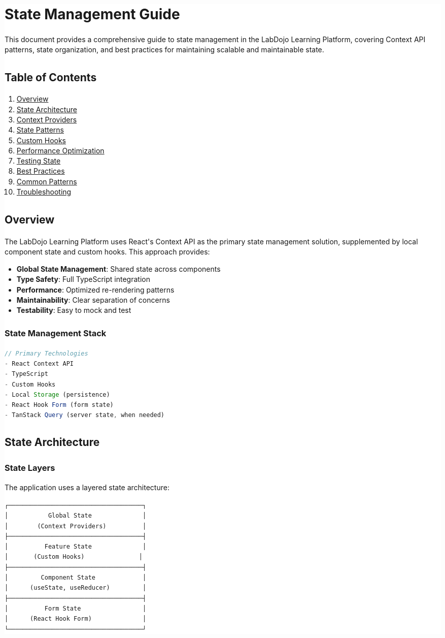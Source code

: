 # State Management Guide

This document provides a comprehensive guide to state management in the LabDojo Learning Platform, covering Context API patterns, state organization, and best practices for maintaining scalable and maintainable state.

## Table of Contents

1. [Overview](#overview)
2. [State Architecture](#state-architecture)
3. [Context Providers](#context-providers)
4. [State Patterns](#state-patterns)
5. [Custom Hooks](#custom-hooks)
6. [Performance Optimization](#performance-optimization)
7. [Testing State](#testing-state)
8. [Best Practices](#best-practices)
9. [Common Patterns](#common-patterns)
10. [Troubleshooting](#troubleshooting)

## Overview

The LabDojo Learning Platform uses React's Context API as the primary state management solution, supplemented by local component state and custom hooks. This approach provides:

- **Global State Management**: Shared state across components
- **Type Safety**: Full TypeScript integration
- **Performance**: Optimized re-rendering patterns
- **Maintainability**: Clear separation of concerns
- **Testability**: Easy to mock and test

### State Management Stack

```typescript
// Primary Technologies
- React Context API
- TypeScript
- Custom Hooks
- Local Storage (persistence)
- React Hook Form (form state)
- TanStack Query (server state, when needed)
```

## State Architecture

### State Layers

The application uses a layered state architecture:

```
┌─────────────────────────────────────┐
│           Global State              │
│        (Context Providers)          │
├─────────────────────────────────────┤
│          Feature State              │
│       (Custom Hooks)               │
├─────────────────────────────────────┤
│         Component State             │
│      (useState, useReducer)         │
├─────────────────────────────────────┤
│          Form State                 │
│      (React Hook Form)              │
└─────────────────────────────────────┘
```
